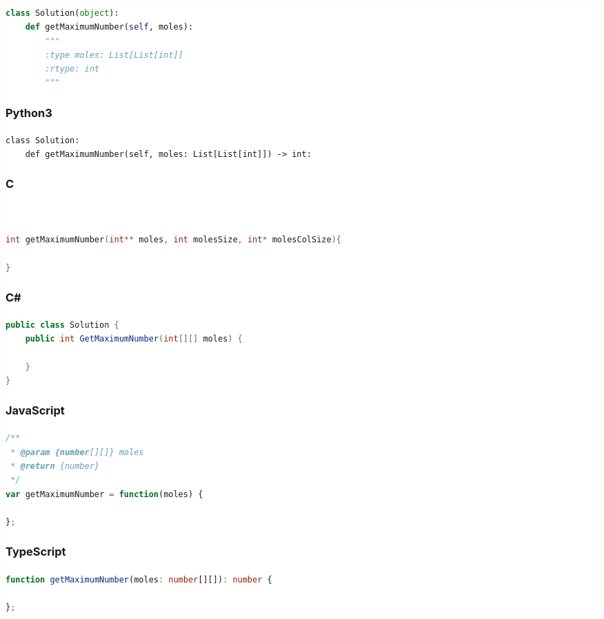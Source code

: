 ```python
class Solution(object):
    def getMaximumNumber(self, moles):
        """
        :type moles: List[List[int]]
        :rtype: int
        """
```

### Python3

```python3
class Solution:
    def getMaximumNumber(self, moles: List[List[int]]) -> int:
```

### C

```c


int getMaximumNumber(int** moles, int molesSize, int* molesColSize){

}
```

### C#

```csharp
public class Solution {
    public int GetMaximumNumber(int[][] moles) {

    }
}
```

### JavaScript

```javascript
/**
 * @param {number[][]} moles
 * @return {number}
 */
var getMaximumNumber = function(moles) {

};
```

### TypeScript

```typescript
function getMaximumNumber(moles: number[][]): number {

};
```
